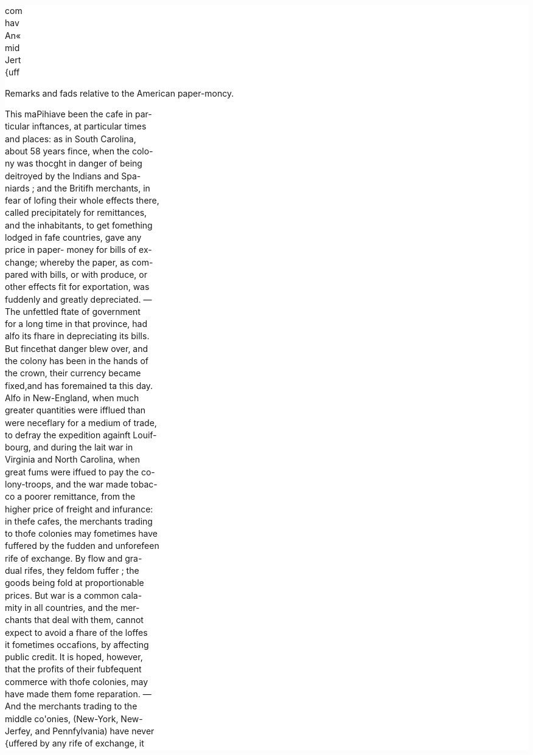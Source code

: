   
com  
hav  
An«  
mid  
Jert  
{uff  
  
  
  
Remarks and fads relative to the American paper-moncy.  
  
This maPihiave been the cafe in par-  
ticular inftances, at particular times  
and places: as in South Carolina,  
about 58 years fince, when the colo-  
ny was thocght in danger of being  
deitroyed by the Indians and Spa-  
niards ; and the Britifh merchants, in  
fear of lofing their whole effects there,  
called precipitately for remittances,  
and the inhabitants, to get fomething  
lodged in fafe countries, gave any  
price in paper- money for bills of ex-  
change; whereby the paper, as com-  
pared with bills, or with produce, or  
other effects fit for exportation, was  
fuddenly and greatly depreciated. —  
The unfettled ftate of government  
for a long time in that province, had  
alfo its fhare in depreciating its bills.  
But fincethat danger blew over, and  
the colony has been in the hands of  
the crown, their currency became  
fixed,and has foremained ta this day.  
Alfo in New-England, when much  
greater quantities were ifflued than  
were neceflary for a medium of trade,  
to defray the expedition againft Louif-  
bourg, and during the lait war in  
Virginia and North Carolina, when  
great fums were iffued to pay the co-  
lony-troops, and the war made tobac-  
co a poorer remittance, from the  
higher price of freight and infurance:  
in thefe cafes, the merchants trading  
to thofe colonies may fometimes have  
fuffered by the fudden and unforefeen  
rife of exchange. By flow and gra-  
dual rifes, they feldom fuffer ; the  
goods being fold at proportionable  
prices. But war is a common cala-  
mity in all countries, and the mer-  
chants that deal with them, cannot  
expect to avoid a fhare of the loffes  
it fometimes occafions, by affecting  
public credit. It is hoped, however,  
that the profits of their fubfequent  
commerce with thofe colonies, may  
have made them fome reparation. —  
And the merchants trading to the  
middle co&#x27;onies, (New-York, New-  
Jerfey, and Pennfylvania) have never  
{uffered by any rife of exchange, it  
  